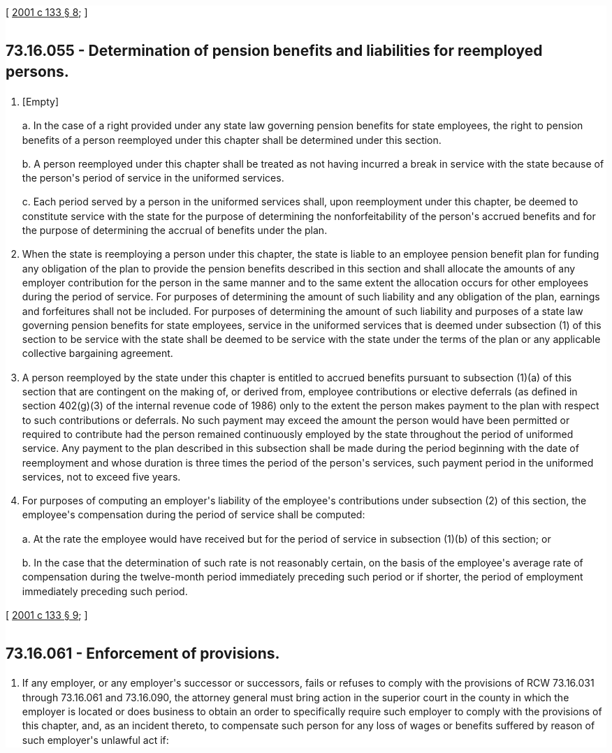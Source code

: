\[ [2001 c 133 § 8](https://lawfilesext.leg.wa.gov/biennium/2001-02/Pdf/Bills/Session%20Laws/Senate/5263-S.SL.pdf?cite=2001%20c%20133%20§%208); \]

## 73.16.055 - Determination of pension benefits and liabilities for reemployed persons.
1. [Empty]

   a. In the case of a right provided under any state law governing pension benefits for state employees, the right to pension benefits of a person reemployed under this chapter shall be determined under this section.

   b. A person reemployed under this chapter shall be treated as not having incurred a break in service with the state because of the person's period of service in the uniformed services.

   c. Each period served by a person in the uniformed services shall, upon reemployment under this chapter, be deemed to constitute service with the state for the purpose of determining the nonforfeitability of the person's accrued benefits and for the purpose of determining the accrual of benefits under the plan.

2. When the state is reemploying a person under this chapter, the state is liable to an employee pension benefit plan for funding any obligation of the plan to provide the pension benefits described in this section and shall allocate the amounts of any employer contribution for the person in the same manner and to the same extent the allocation occurs for other employees during the period of service. For purposes of determining the amount of such liability and any obligation of the plan, earnings and forfeitures shall not be included. For purposes of determining the amount of such liability and purposes of a state law governing pension benefits for state employees, service in the uniformed services that is deemed under subsection (1) of this section to be service with the state shall be deemed to be service with the state under the terms of the plan or any applicable collective bargaining agreement.

3. A person reemployed by the state under this chapter is entitled to accrued benefits pursuant to subsection (1)(a) of this section that are contingent on the making of, or derived from, employee contributions or elective deferrals (as defined in section 402(g)(3) of the internal revenue code of 1986) only to the extent the person makes payment to the plan with respect to such contributions or deferrals. No such payment may exceed the amount the person would have been permitted or required to contribute had the person remained continuously employed by the state throughout the period of uniformed service. Any payment to the plan described in this subsection shall be made during the period beginning with the date of reemployment and whose duration is three times the period of the person's services, such payment period in the uniformed services, not to exceed five years.

4. For purposes of computing an employer's liability of the employee's contributions under subsection (2) of this section, the employee's compensation during the period of service shall be computed:

   a. At the rate the employee would have received but for the period of service in subsection (1)(b) of this section; or

   b. In the case that the determination of such rate is not reasonably certain, on the basis of the employee's average rate of compensation during the twelve-month period immediately preceding such period or if shorter, the period of employment immediately preceding such period.

\[ [2001 c 133 § 9](https://lawfilesext.leg.wa.gov/biennium/2001-02/Pdf/Bills/Session%20Laws/Senate/5263-S.SL.pdf?cite=2001%20c%20133%20§%209); \]

## 73.16.061 - Enforcement of provisions.
1. If any employer, or any employer's successor or successors, fails or refuses to comply with the provisions of RCW 73.16.031 through 73.16.061 and 73.16.090, the attorney general must bring action in the superior court in the county in which the employer is located or does business to obtain an order to specifically require such employer to comply with the provisions of this chapter, and, as an incident thereto, to compensate such person for any loss of wages or benefits suffered by reason of such employer's unlawful act if:

